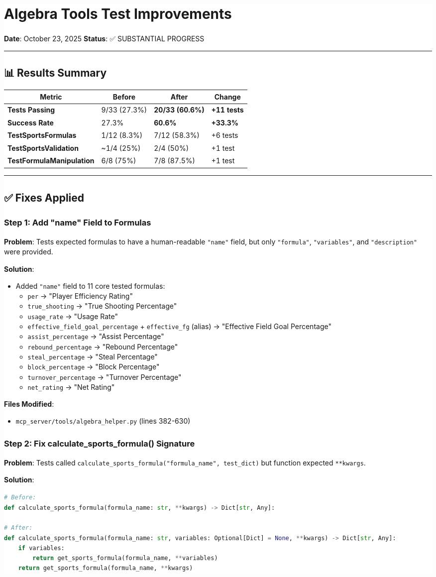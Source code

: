 # Algebra Tools Test Improvements

**Date**: October 23, 2025
**Status**: ✅ SUBSTANTIAL PROGRESS

---

## 📊 **Results Summary**

| Metric | Before | After | Change |
|--------|--------|-------|--------|
| **Tests Passing** | 9/33 (27.3%) | **20/33 (60.6%)** | **+11 tests** |
| **Success Rate** | 27.3% | **60.6%** | **+33.3%** |
| **TestSportsFormulas** | 1/12 (8.3%) | 7/12 (58.3%) | +6 tests |
| **TestSportsValidation** | ~1/4 (25%) | 2/4 (50%) | +1 test |
| **TestFormulaManipulation** | 6/8 (75%) | 7/8 (87.5%) | +1 test |

---

## ✅ **Fixes Applied**

### Step 1: Add "name" Field to Formulas
**Problem**: Tests expected formulas to have a human-readable `"name"` field, but only `"formula"`, `"variables"`, and `"description"` were provided.

**Solution**:
- Added `"name"` field to 11 core tested formulas:
  - `per` → "Player Efficiency Rating"
  - `true_shooting` → "True Shooting Percentage"
  - `usage_rate` → "Usage Rate"
  - `effective_field_goal_percentage` + `effective_fg` (alias) → "Effective Field Goal Percentage"
  - `assist_percentage` → "Assist Percentage"
  - `rebound_percentage` → "Rebound Percentage"
  - `steal_percentage` → "Steal Percentage"
  - `block_percentage` → "Block Percentage"
  - `turnover_percentage` → "Turnover Percentage"
  - `net_rating` → "Net Rating"

**Files Modified**:
- `mcp_server/tools/algebra_helper.py` (lines 382-630)

### Step 2: Fix calculate_sports_formula() Signature
**Problem**: Tests called `calculate_sports_formula("formula_name", test_dict)` but function expected `**kwargs`.

**Solution**:
```python
# Before:
def calculate_sports_formula(formula_name: str, **kwargs) -> Dict[str, Any]:

# After:
def calculate_sports_formula(formula_name: str, variables: Optional[Dict] = None, **kwargs) -> Dict[str, Any]:
    if variables:
        return get_sports_formula(formula_name, **variables)
    return get_sports_formula(formula_name, **kwargs)
```
